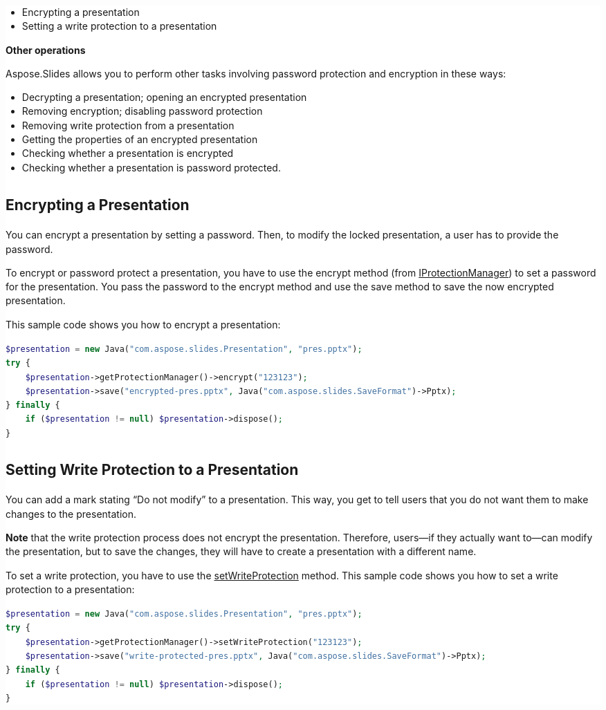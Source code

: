 - Encrypting a presentation
- Setting a write protection to a presentation

**Other operations**

Aspose.Slides allows you to perform other tasks involving password protection and encryption in these ways:

- Decrypting a presentation; opening an encrypted presentation
- Removing encryption; disabling password protection
- Removing write protection from a presentation
- Getting the properties of an encrypted presentation
- Checking whether a presentation is encrypted
- Checking whether a presentation is password protected.

## **Encrypting a Presentation**

You can encrypt a presentation by setting a password. Then, to modify the locked presentation, a user has to provide the password. 

To encrypt or password protect a presentation, you have to use the encrypt method (from [IProtectionManager](https://apireference.aspose.com/slides/java/com.aspose.slides/IProtectionManager)) to set a password for the presentation. You pass the password to the encrypt method and use the save method to save the now encrypted presentation. 

This sample code shows you how to encrypt a presentation:

```php
$presentation = new Java("com.aspose.slides.Presentation", "pres.pptx");
try {
    $presentation->getProtectionManager()->encrypt("123123");
    $presentation->save("encrypted-pres.pptx", Java("com.aspose.slides.SaveFormat")->Pptx);
} finally {
    if ($presentation != null) $presentation->dispose();
}
```

## **Setting Write Protection to a Presentation**

You can add a mark stating “Do not modify” to a presentation. This way, you get to tell users that you do not want them to make changes to the presentation.  

**Note** that the write protection process does not encrypt the presentation. Therefore, users—if they actually want to—can modify the presentation, but to save the changes, they will have to create a presentation with a different name. 

To set a write protection, you have to use the [setWriteProtection](https://apireference.aspose.com/slides/java/com.aspose.slides/IProtectionManager#setWriteProtection-java.lang.String-) method. This sample code shows you how to set a write protection to a presentation:

```php
$presentation = new Java("com.aspose.slides.Presentation", "pres.pptx");
try {
    $presentation->getProtectionManager()->setWriteProtection("123123");
    $presentation->save("write-protected-pres.pptx", Java("com.aspose.slides.SaveFormat")->Pptx);
} finally {
    if ($presentation != null) $presentation->dispose();
}
```
